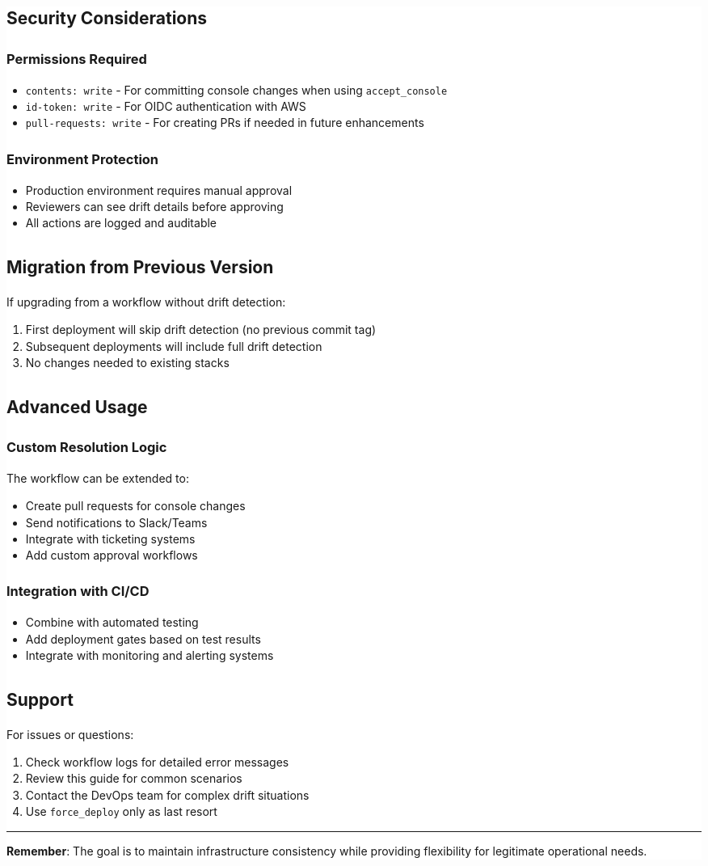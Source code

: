 ## Security Considerations

### Permissions Required
- `contents: write` - For committing console changes when using `accept_console`
- `id-token: write` - For OIDC authentication with AWS
- `pull-requests: write` - For creating PRs if needed in future enhancements

### Environment Protection
- Production environment requires manual approval
- Reviewers can see drift details before approving
- All actions are logged and auditable

## Migration from Previous Version

If upgrading from a workflow without drift detection:
1. First deployment will skip drift detection (no previous commit tag)
2. Subsequent deployments will include full drift detection
3. No changes needed to existing stacks

## Advanced Usage

### Custom Resolution Logic
The workflow can be extended to:
- Create pull requests for console changes
- Send notifications to Slack/Teams
- Integrate with ticketing systems
- Add custom approval workflows

### Integration with CI/CD
- Combine with automated testing
- Add deployment gates based on test results
- Integrate with monitoring and alerting systems

## Support

For issues or questions:
1. Check workflow logs for detailed error messages
2. Review this guide for common scenarios
3. Contact the DevOps team for complex drift situations
4. Use `force_deploy` only as last resort

---

**Remember**: The goal is to maintain infrastructure consistency while providing flexibility for legitimate operational needs.
